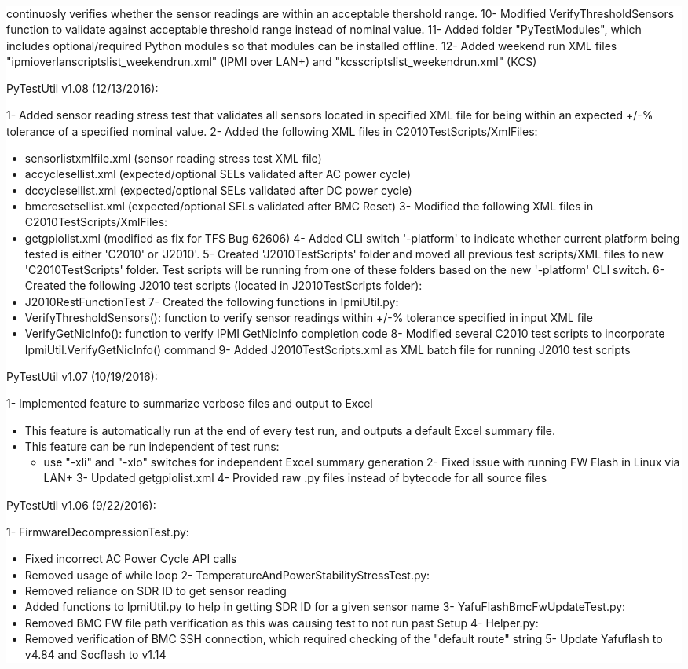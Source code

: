    continuosly verifies whether the sensor readings are within an acceptable thershold range.
10- Modified VerifyThresholdSensors function to validate against acceptable threshold range
	instead of nominal value.
11- Added folder "PyTestModules", which includes optional/required Python modules so that modules
    can be installed offline.
12- Added weekend run XML files "ipmioverlanscriptslist_weekendrun.xml" (IPMI over LAN+) and
    "kcsscriptslist_weekendrun.xml" (KCS)

PyTestUtil v1.08 (12/13/2016):

1- Added sensor reading stress test that validates
   all sensors located in specified XML file for being
   within an expected +/-% tolerance of a specified nominal value.
2- Added the following XML files in C2010TestScripts/XmlFiles:
  - sensorlistxmlfile.xml (sensor reading stress test XML file)
  - accyclesellist.xml (expected/optional SELs validated after AC power cycle)
  - dccyclesellist.xml (expected/optional SELs validated after DC power cycle)
  - bmcresetsellist.xml (expected/optional SELs validated after BMC Reset)
3- Modified the following XML files in C2010TestScripts/XmlFiles:
  - getgpiolist.xml (modified as fix for TFS Bug 62606)
4- Added CLI switch '-platform' to indicate whether current platform being
   tested is either 'C2010' or 'J2010'.
5- Created 'J2010TestScripts' folder and moved all previous test scripts/XML files
   to new 'C2010TestScripts' folder. Test scripts will be running from one of these
   folders based on the new '-platform' CLI switch.
6- Created the following J2010 test scripts (located in J2010TestScripts folder):
  - J2010RestFunctionTest
7- Created the following functions in IpmiUtil.py:
  - VerifyThresholdSensors(): function to verify sensor readings within +/-% tolerance
    specified in input XML file
  - VerifyGetNicInfo(): function to verify IPMI GetNicInfo completion code
8- Modified several C2010 test scripts to incorporate IpmiUtil.VerifyGetNicInfo() command
9- Added J2010TestScripts.xml as XML batch file for running J2010 test scripts

PyTestUtil v1.07 (10/19/2016):

1- Implemented feature to summarize verbose files and output to Excel
  - This feature is automatically run at the end of every test run, 
    and outputs a default Excel summary file.
  - This feature can be run independent of test runs:
    - use "-xli" and "-xlo" switches for independent Excel summary generation
2- Fixed issue with running FW Flash in Linux via LAN+
3- Updated getgpiolist.xml
4- Provided raw .py files instead of bytecode for all source files

PyTestUtil v1.06 (9/22/2016):

1- FirmwareDecompressionTest.py:
  - Fixed incorrect AC Power Cycle API calls
  - Removed usage of while loop
2- TemperatureAndPowerStabilityStressTest.py:
  - Removed reliance on SDR ID to get sensor reading
  - Added functions to IpmiUtil.py to help in getting SDR ID for a given sensor name
3- YafuFlashBmcFwUpdateTest.py:
  - Removed BMC FW file path verification as this was causing test to not run past Setup
4- Helper.py:
  - Removed verification of BMC SSH connection, which required checking of the "default route" string
5- Update Yafuflash to v4.84 and Socflash to v1.14
